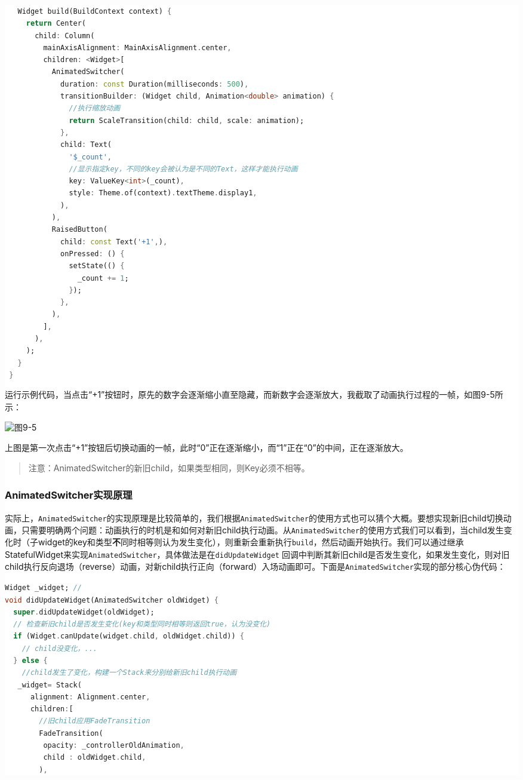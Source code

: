 ```dart
   Widget build(BuildContext context) {
     return Center(
       child: Column(
         mainAxisAlignment: MainAxisAlignment.center,
         children: <Widget>[
           AnimatedSwitcher(
             duration: const Duration(milliseconds: 500),
             transitionBuilder: (Widget child, Animation<double> animation) {
               //执行缩放动画
               return ScaleTransition(child: child, scale: animation);
             },
             child: Text(
               '$_count',
               //显示指定key，不同的key会被认为是不同的Text，这样才能执行动画
               key: ValueKey<int>(_count),
               style: Theme.of(context).textTheme.display1,
             ),
           ),
           RaisedButton(
             child: const Text('+1',),
             onPressed: () {
               setState(() {
                 _count += 1;
               });
             },
           ),
         ],
       ),
     );
   }
 }
```

运行示例代码，当点击“+1”按钮时，原先的数字会逐渐缩小直至隐藏，而新数字会逐渐放大，我截取了动画执行过程的一帧，如图9-5所示：

![图9-5](../imgs/9-5.png)

上图是第一次点击“+1”按钮后切换动画的一帧，此时“0”正在逐渐缩小，而“1”正在“0”的中间，正在逐渐放大。

> 注意：AnimatedSwitcher的新旧child，如果类型相同，则Key必须不相等。

### AnimatedSwitcher实现原理

实际上，`AnimatedSwitcher`的实现原理是比较简单的，我们根据`AnimatedSwitcher`的使用方式也可以猜个大概。要想实现新旧child切换动画，只需要明确两个问题：动画执行的时机是和如何对新旧child执行动画。从`AnimatedSwitcher`的使用方式我们可以看到，当child发生变化时（子widget的key和类型**不**同时相等则认为发生变化），则重新会重新执行`build`，然后动画开始执行。我们可以通过继承StatefulWidget来实现`AnimatedSwitcher`，具体做法是在`didUpdateWidget` 回调中判断其新旧child是否发生变化，如果发生变化，则对旧child执行反向退场（reverse）动画，对新child执行正向（forward）入场动画即可。下面是`AnimatedSwitcher`实现的部分核心伪代码：

```dart
Widget _widget; //
void didUpdateWidget(AnimatedSwitcher oldWidget) {
  super.didUpdateWidget(oldWidget);
  // 检查新旧child是否发生变化(key和类型同时相等则返回true，认为没变化)
  if (Widget.canUpdate(widget.child, oldWidget.child)) {
    // child没变化，...
  } else {
    //child发生了变化，构建一个Stack来分别给新旧child执行动画
   _widget= Stack(
      alignment: Alignment.center,
      children:[
        //旧child应用FadeTransition
        FadeTransition(
         opacity: _controllerOldAnimation,
         child : oldWidget.child,
        ),
```